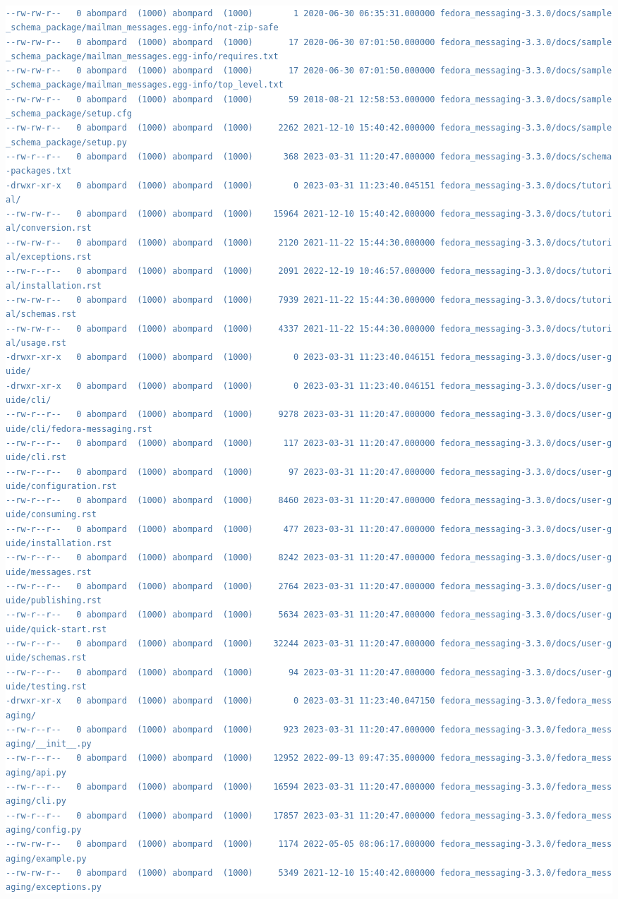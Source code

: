 ```diff
--rw-rw-r--   0 abompard  (1000) abompard  (1000)        1 2020-06-30 06:35:31.000000 fedora_messaging-3.3.0/docs/sample_schema_package/mailman_messages.egg-info/not-zip-safe
--rw-rw-r--   0 abompard  (1000) abompard  (1000)       17 2020-06-30 07:01:50.000000 fedora_messaging-3.3.0/docs/sample_schema_package/mailman_messages.egg-info/requires.txt
--rw-rw-r--   0 abompard  (1000) abompard  (1000)       17 2020-06-30 07:01:50.000000 fedora_messaging-3.3.0/docs/sample_schema_package/mailman_messages.egg-info/top_level.txt
--rw-rw-r--   0 abompard  (1000) abompard  (1000)       59 2018-08-21 12:58:53.000000 fedora_messaging-3.3.0/docs/sample_schema_package/setup.cfg
--rw-rw-r--   0 abompard  (1000) abompard  (1000)     2262 2021-12-10 15:40:42.000000 fedora_messaging-3.3.0/docs/sample_schema_package/setup.py
--rw-r--r--   0 abompard  (1000) abompard  (1000)      368 2023-03-31 11:20:47.000000 fedora_messaging-3.3.0/docs/schema-packages.txt
-drwxr-xr-x   0 abompard  (1000) abompard  (1000)        0 2023-03-31 11:23:40.045151 fedora_messaging-3.3.0/docs/tutorial/
--rw-rw-r--   0 abompard  (1000) abompard  (1000)    15964 2021-12-10 15:40:42.000000 fedora_messaging-3.3.0/docs/tutorial/conversion.rst
--rw-rw-r--   0 abompard  (1000) abompard  (1000)     2120 2021-11-22 15:44:30.000000 fedora_messaging-3.3.0/docs/tutorial/exceptions.rst
--rw-r--r--   0 abompard  (1000) abompard  (1000)     2091 2022-12-19 10:46:57.000000 fedora_messaging-3.3.0/docs/tutorial/installation.rst
--rw-rw-r--   0 abompard  (1000) abompard  (1000)     7939 2021-11-22 15:44:30.000000 fedora_messaging-3.3.0/docs/tutorial/schemas.rst
--rw-rw-r--   0 abompard  (1000) abompard  (1000)     4337 2021-11-22 15:44:30.000000 fedora_messaging-3.3.0/docs/tutorial/usage.rst
-drwxr-xr-x   0 abompard  (1000) abompard  (1000)        0 2023-03-31 11:23:40.046151 fedora_messaging-3.3.0/docs/user-guide/
-drwxr-xr-x   0 abompard  (1000) abompard  (1000)        0 2023-03-31 11:23:40.046151 fedora_messaging-3.3.0/docs/user-guide/cli/
--rw-r--r--   0 abompard  (1000) abompard  (1000)     9278 2023-03-31 11:20:47.000000 fedora_messaging-3.3.0/docs/user-guide/cli/fedora-messaging.rst
--rw-r--r--   0 abompard  (1000) abompard  (1000)      117 2023-03-31 11:20:47.000000 fedora_messaging-3.3.0/docs/user-guide/cli.rst
--rw-r--r--   0 abompard  (1000) abompard  (1000)       97 2023-03-31 11:20:47.000000 fedora_messaging-3.3.0/docs/user-guide/configuration.rst
--rw-r--r--   0 abompard  (1000) abompard  (1000)     8460 2023-03-31 11:20:47.000000 fedora_messaging-3.3.0/docs/user-guide/consuming.rst
--rw-r--r--   0 abompard  (1000) abompard  (1000)      477 2023-03-31 11:20:47.000000 fedora_messaging-3.3.0/docs/user-guide/installation.rst
--rw-r--r--   0 abompard  (1000) abompard  (1000)     8242 2023-03-31 11:20:47.000000 fedora_messaging-3.3.0/docs/user-guide/messages.rst
--rw-r--r--   0 abompard  (1000) abompard  (1000)     2764 2023-03-31 11:20:47.000000 fedora_messaging-3.3.0/docs/user-guide/publishing.rst
--rw-r--r--   0 abompard  (1000) abompard  (1000)     5634 2023-03-31 11:20:47.000000 fedora_messaging-3.3.0/docs/user-guide/quick-start.rst
--rw-r--r--   0 abompard  (1000) abompard  (1000)    32244 2023-03-31 11:20:47.000000 fedora_messaging-3.3.0/docs/user-guide/schemas.rst
--rw-r--r--   0 abompard  (1000) abompard  (1000)       94 2023-03-31 11:20:47.000000 fedora_messaging-3.3.0/docs/user-guide/testing.rst
-drwxr-xr-x   0 abompard  (1000) abompard  (1000)        0 2023-03-31 11:23:40.047150 fedora_messaging-3.3.0/fedora_messaging/
--rw-r--r--   0 abompard  (1000) abompard  (1000)      923 2023-03-31 11:20:47.000000 fedora_messaging-3.3.0/fedora_messaging/__init__.py
--rw-r--r--   0 abompard  (1000) abompard  (1000)    12952 2022-09-13 09:47:35.000000 fedora_messaging-3.3.0/fedora_messaging/api.py
--rw-r--r--   0 abompard  (1000) abompard  (1000)    16594 2023-03-31 11:20:47.000000 fedora_messaging-3.3.0/fedora_messaging/cli.py
--rw-r--r--   0 abompard  (1000) abompard  (1000)    17857 2023-03-31 11:20:47.000000 fedora_messaging-3.3.0/fedora_messaging/config.py
--rw-rw-r--   0 abompard  (1000) abompard  (1000)     1174 2022-05-05 08:06:17.000000 fedora_messaging-3.3.0/fedora_messaging/example.py
--rw-rw-r--   0 abompard  (1000) abompard  (1000)     5349 2021-12-10 15:40:42.000000 fedora_messaging-3.3.0/fedora_messaging/exceptions.py
```
